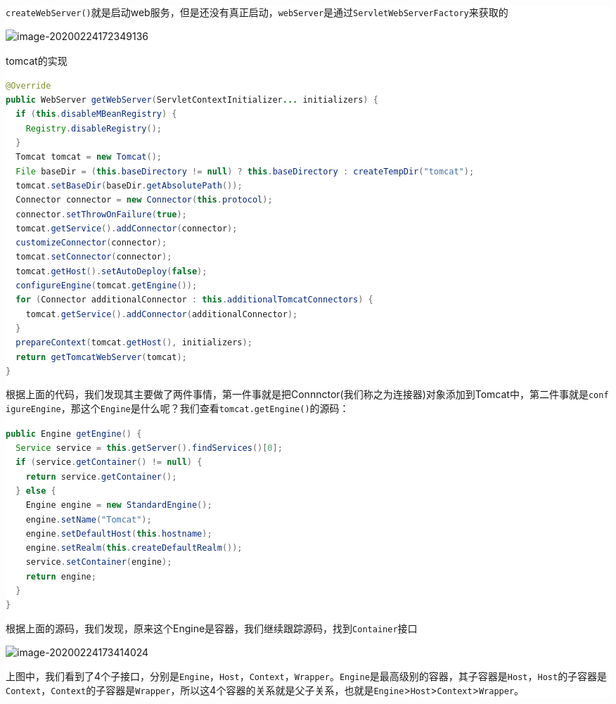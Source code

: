 `createWebServer()`就是启动web服务，但是还没有真正启动，`webServer`是通过`ServletWebServerFactory`来获取的

![image-20200224172349136](/Users/huangchenyao/Documents/学习/markdown-note/Java/SpringBoot内置服务器/ServletWebServerFactory继承.png)

tomcat的实现

```java
@Override
public WebServer getWebServer(ServletContextInitializer... initializers) {
  if (this.disableMBeanRegistry) {
    Registry.disableRegistry();
  }
  Tomcat tomcat = new Tomcat();
  File baseDir = (this.baseDirectory != null) ? this.baseDirectory : createTempDir("tomcat");
  tomcat.setBaseDir(baseDir.getAbsolutePath());
  Connector connector = new Connector(this.protocol);
  connector.setThrowOnFailure(true);
  tomcat.getService().addConnector(connector);
  customizeConnector(connector);
  tomcat.setConnector(connector);
  tomcat.getHost().setAutoDeploy(false);
  configureEngine(tomcat.getEngine());
  for (Connector additionalConnector : this.additionalTomcatConnectors) {
    tomcat.getService().addConnector(additionalConnector);
  }
  prepareContext(tomcat.getHost(), initializers);
  return getTomcatWebServer(tomcat);
}
```

根据上面的代码，我们发现其主要做了两件事情，第一件事就是把Connnctor(我们称之为连接器)对象添加到Tomcat中，第二件事就是`configureEngine`，那这个`Engine`是什么呢？我们查看`tomcat.getEngine()`的源码：

```java
public Engine getEngine() {
  Service service = this.getServer().findServices()[0];
  if (service.getContainer() != null) {
    return service.getContainer();
  } else {
    Engine engine = new StandardEngine();
    engine.setName("Tomcat");
    engine.setDefaultHost(this.hostname);
    engine.setRealm(this.createDefaultRealm());
    service.setContainer(engine);
    return engine;
  }
}
```

根据上面的源码，我们发现，原来这个Engine是容器，我们继续跟踪源码，找到`Container`接口

![image-20200224173414024](/Users/huangchenyao/Documents/学习/markdown-note/Java/SpringBoot内置服务器/Container接口继承.png)

上图中，我们看到了4个子接口，分别是`Engine`，`Host`，`Context`，`Wrapper`。`Engine`是最高级别的容器，其子容器是`Host`，`Host`的子容器是`Context`，`Context`的子容器是`Wrapper`，所以这4个容器的关系就是父子关系，也就是`Engine`>`Host`>`Context`>`Wrapper`。
